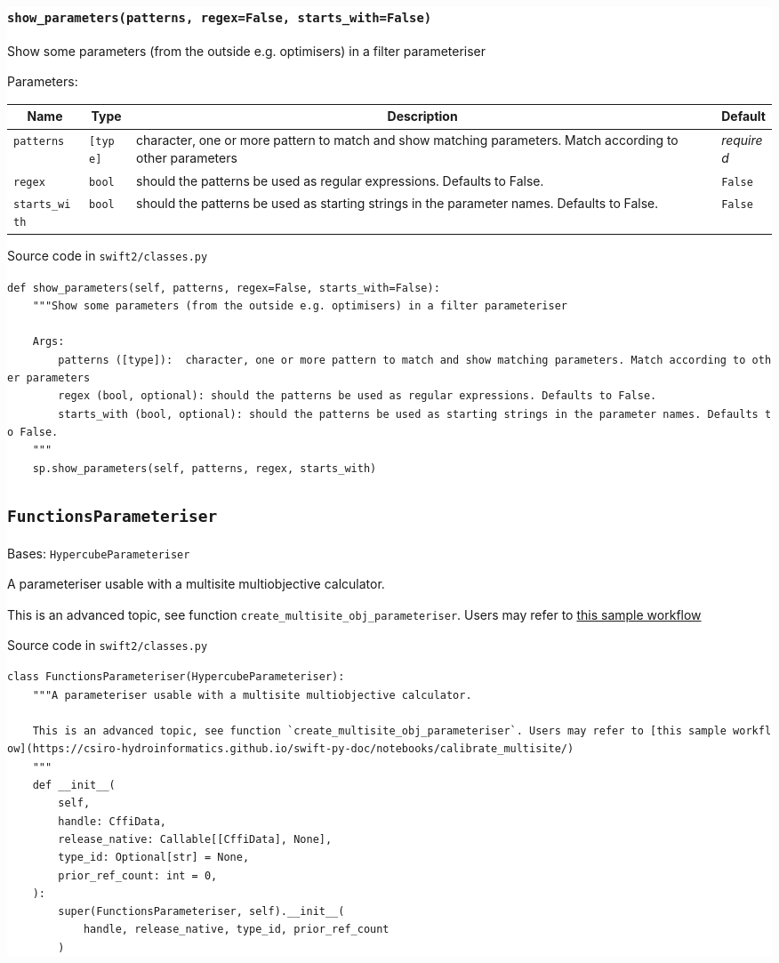 ### `show_parameters(patterns, regex=False, starts_with=False)`

Show some parameters (from the outside e.g. optimisers) in a filter parameteriser

Parameters:

| Name          | Type     | Description                                                                                               | Default    |
| ------------- | -------- | --------------------------------------------------------------------------------------------------------- | ---------- |
| `patterns`    | `[type]` | character, one or more pattern to match and show matching parameters. Match according to other parameters | *required* |
| `regex`       | `bool`   | should the patterns be used as regular expressions. Defaults to False.                                    | `False`    |
| `starts_with` | `bool`   | should the patterns be used as starting strings in the parameter names. Defaults to False.                | `False`    |

Source code in `swift2/classes.py`

```
def show_parameters(self, patterns, regex=False, starts_with=False):
    """Show some parameters (from the outside e.g. optimisers) in a filter parameteriser

    Args:
        patterns ([type]):  character, one or more pattern to match and show matching parameters. Match according to other parameters
        regex (bool, optional): should the patterns be used as regular expressions. Defaults to False.
        starts_with (bool, optional): should the patterns be used as starting strings in the parameter names. Defaults to False.
    """
    sp.show_parameters(self, patterns, regex, starts_with)

```

## `FunctionsParameteriser`

Bases: `HypercubeParameteriser`

A parameteriser usable with a multisite multiobjective calculator.

This is an advanced topic, see function `create_multisite_obj_parameteriser`. Users may refer to [this sample workflow](https://csiro-hydroinformatics.github.io/swift-py-doc/notebooks/calibrate_multisite/)

Source code in `swift2/classes.py`

```
class FunctionsParameteriser(HypercubeParameteriser):
    """A parameteriser usable with a multisite multiobjective calculator.

    This is an advanced topic, see function `create_multisite_obj_parameteriser`. Users may refer to [this sample workflow](https://csiro-hydroinformatics.github.io/swift-py-doc/notebooks/calibrate_multisite/)
    """
    def __init__(
        self,
        handle: CffiData,
        release_native: Callable[[CffiData], None],
        type_id: Optional[str] = None,
        prior_ref_count: int = 0,
    ):
        super(FunctionsParameteriser, self).__init__(
            handle, release_native, type_id, prior_ref_count
        )

```
